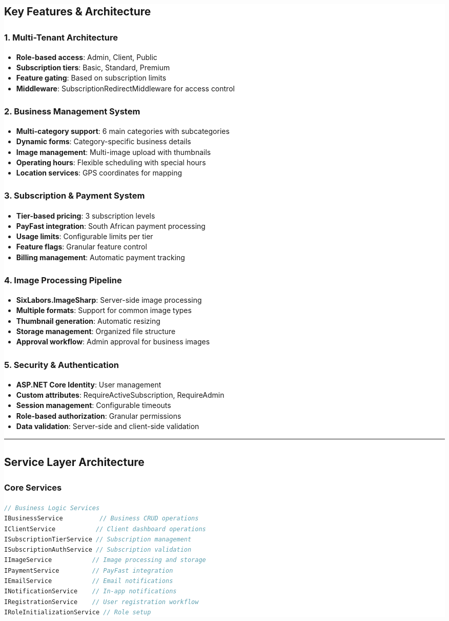 
## Key Features & Architecture

### 1. Multi-Tenant Architecture
- **Role-based access**: Admin, Client, Public
- **Subscription tiers**: Basic, Standard, Premium
- **Feature gating**: Based on subscription limits
- **Middleware**: SubscriptionRedirectMiddleware for access control

### 2. Business Management System
- **Multi-category support**: 6 main categories with subcategories
- **Dynamic forms**: Category-specific business details
- **Image management**: Multi-image upload with thumbnails
- **Operating hours**: Flexible scheduling with special hours
- **Location services**: GPS coordinates for mapping

### 3. Subscription & Payment System
- **Tier-based pricing**: 3 subscription levels
- **PayFast integration**: South African payment processing
- **Usage limits**: Configurable limits per tier
- **Feature flags**: Granular feature control
- **Billing management**: Automatic payment tracking

### 4. Image Processing Pipeline
- **SixLabors.ImageSharp**: Server-side image processing
- **Multiple formats**: Support for common image types
- **Thumbnail generation**: Automatic resizing
- **Storage management**: Organized file structure
- **Approval workflow**: Admin approval for business images

### 5. Security & Authentication
- **ASP.NET Core Identity**: User management
- **Custom attributes**: RequireActiveSubscription, RequireAdmin
- **Session management**: Configurable timeouts
- **Role-based authorization**: Granular permissions
- **Data validation**: Server-side and client-side validation

---

## Service Layer Architecture

### Core Services
```csharp
// Business Logic Services
IBusinessService          // Business CRUD operations
IClientService           // Client dashboard operations
ISubscriptionTierService // Subscription management
ISubscriptionAuthService // Subscription validation
IImageService           // Image processing and storage
IPaymentService         // PayFast integration
IEmailService           // Email notifications
INotificationService    // In-app notifications
IRegistrationService    // User registration workflow
IRoleInitializationService // Role setup
```
